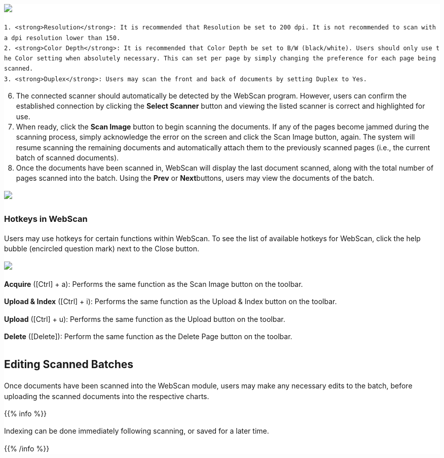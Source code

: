 

![](../../../external_files/5e910d437c2bd574c0d1fc83e6c4dfd2.png)



    1. <strong>Resolution</strong>: It is recommended that Resolution be set to 200 dpi. It is not recommended to scan with a dpi resolution lower than 150.
    2. <strong>Color Depth</strong>: It is recommended that Color Depth be set to B/W (black/white). Users should only use the Color setting when absolutely necessary. This can set per page by simply changing the preference for each page being scanned.
    3. <strong>Duplex</strong>: Users may scan the front and back of documents by setting Duplex to Yes.
6. The connected scanner should automatically be detected by the WebScan program. However, users can confirm the established connection by clicking the <strong>Select Scanner</strong> button and viewing the listed scanner is correct and highlighted for use.
7. When ready, click the <strong>Scan Image</strong> button to begin scanning the documents. If any of the pages become jammed during the scanning process, simply acknowledge the error on the screen and click the Scan Image button, again. The system will resume scanning the remaining documents and automatically attach them to the previously scanned pages (i.e., the current batch of scanned documents).
8. Once the documents have been scanned in, WebScan will display the last document scanned, along with the total number of pages scanned into the batch. Using the <strong>Prev</strong> or <strong>Next</strong>buttons, users may view the documents of the batch.

![](../../../external_files/29072c4c912790ac5e3c37b3c8320fa0.png)

### Hotkeys in WebScan

Users may use hotkeys for certain functions within WebScan. To see the list of available hotkeys for WebScan, click the help bubble (encircled question mark) next to the Close button.

![](../../../external_files/e84f7996ba55f7e48bc566729294fa10.png)



**Acquire** ([Ctrl] + a): Performs the same function as the Scan Image button on the toolbar.

**Upload & Index** ([Ctrl] + i): Performs the same function as the Upload & Index button on the toolbar.

**Upload** ([Ctrl] + u): Performs the same function as the Upload button on the toolbar.

**Delete** ([Delete]): Perform the same function as the Delete Page button on the toolbar.

## Editing Scanned Batches

Once documents have been scanned into the WebScan module, users may make any necessary edits to the batch, before uploading the scanned documents into the respective charts.

{{% info %}}

Indexing can be done immediately following scanning, or saved for a later time.

{{% /info %}}

